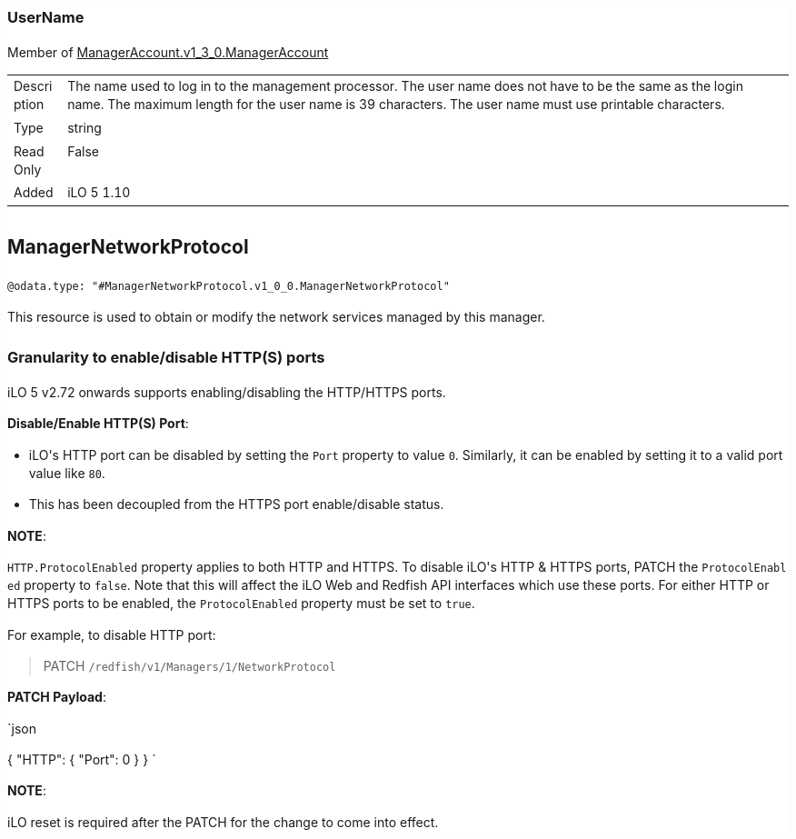 ### UserName

Member of [ManagerAccount.v1\_3\_0.ManagerAccount](#manageraccount)

| | |
|---|---|
|Description|The name used to log in to the management processor. The user name does not have to be the same as the login name. The maximum length for the user name is 39 characters. The user name must use printable characters.|
|Type|string|
|Read Only|False|
|Added|iLO 5 1.10|

## ManagerNetworkProtocol

`@odata.type: "#ManagerNetworkProtocol.v1_0_0.ManagerNetworkProtocol"`

This resource is used to obtain or modify the network services managed by this manager.

### Granularity to enable/disable HTTP(S) ports


iLO 5 v2.72 onwards supports enabling/disabling the HTTP/HTTPS ports.

**Disable/Enable HTTP(S) Port**:

* iLO's HTTP port can be disabled by setting the `Port` property to value `0`. Similarly, it can be enabled by setting it to a valid port value like `80`.

* This has been decoupled from the HTTPS port enable/disable status.

**NOTE**: 

`HTTP.ProtocolEnabled` property applies to both HTTP and HTTPS. To disable iLO's HTTP & HTTPS ports, PATCH the `ProtocolEnabled` property to `false`. Note that this will affect the iLO Web and Redfish API interfaces which use these ports. For either HTTP or HTTPS ports to be enabled, the `ProtocolEnabled` property must be set to `true`.

For example, to disable HTTP port:

> PATCH `/redfish/v1/Managers/1/NetworkProtocol`

**PATCH Payload**:

`json

{
    "HTTP": {
        "Port": 0
    }
}
`

**NOTE**:

iLO reset is required after the PATCH for the change to come into effect.
